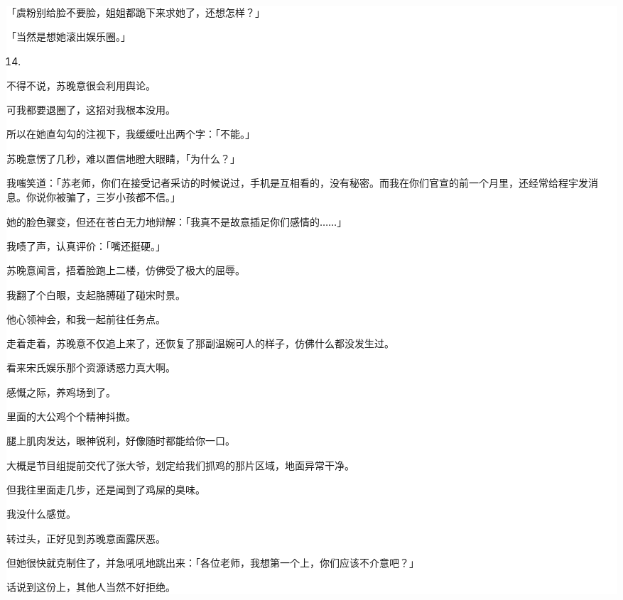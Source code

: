 
「虞粉别给脸不要脸，姐姐都跪下来求她了，还想怎样？」


「当然是想她滚出娱乐圈。」


14.


不得不说，苏晚意很会利用舆论。


可我都要退圈了，这招对我根本没用。


所以在她直勾勾的注视下，我缓缓吐出两个字：「不能。」


苏晚意愣了几秒，难以置信地瞪大眼睛，「为什么？」


我嗤笑道：「苏老师，你们在接受记者采访的时候说过，手机是互相看的，没有秘密。而我在你们官宣的前一个月里，还经常给程宇发消息。你说你被骗了，三岁小孩都不信。」


她的脸色骤变，但还在苍白无力地辩解：「我真不是故意插足你们感情的……」


我啧了声，认真评价：「嘴还挺硬。」


苏晚意闻言，捂着脸跑上二楼，仿佛受了极大的屈辱。


我翻了个白眼，支起胳膊碰了碰宋时景。


他心领神会，和我一起前往任务点。


走着走着，苏晚意不仅追上来了，还恢复了那副温婉可人的样子，仿佛什么都没发生过。


看来宋氏娱乐那个资源诱惑力真大啊。


感慨之际，养鸡场到了。


里面的大公鸡个个精神抖擞。


腿上肌肉发达，眼神锐利，好像随时都能给你一口。


大概是节目组提前交代了张大爷，划定给我们抓鸡的那片区域，地面异常干净。


但我往里面走几步，还是闻到了鸡屎的臭味。


我没什么感觉。


转过头，正好见到苏晚意面露厌恶。


但她很快就克制住了，并急吼吼地跳出来：「各位老师，我想第一个上，你们应该不介意吧？」


话说到这份上，其他人当然不好拒绝。

